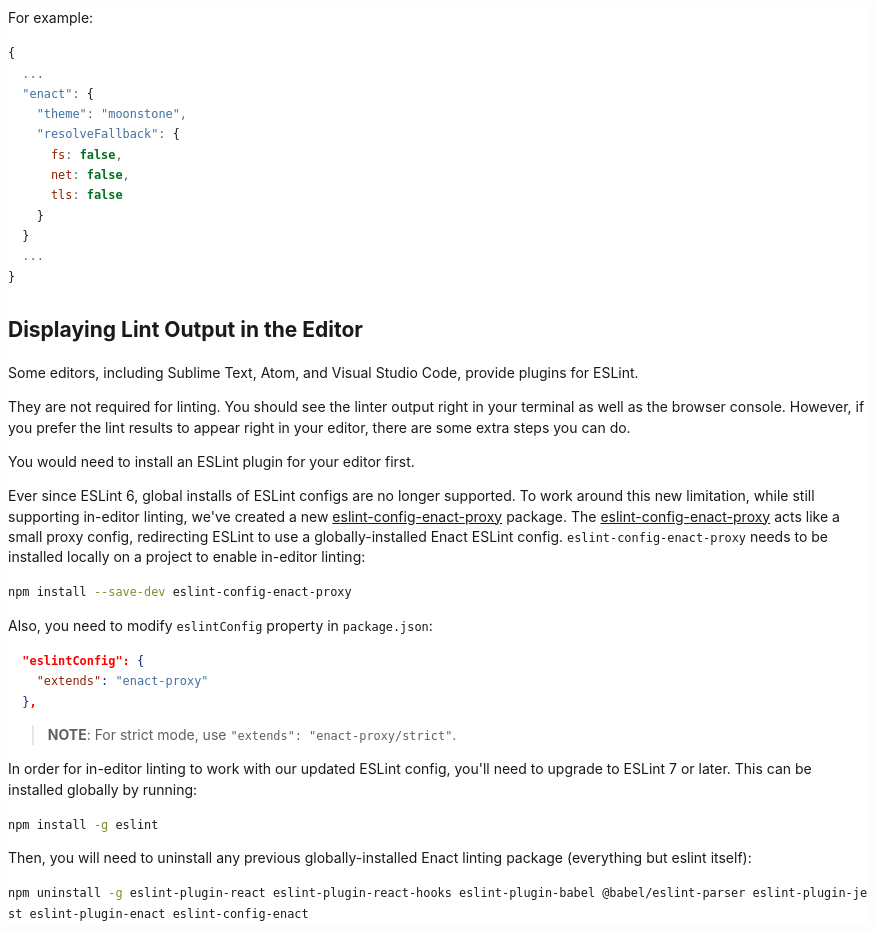For example:
```js
{
  ...
  "enact": {
    "theme": "moonstone",
    "resolveFallback": {
      fs: false,
      net: false,
      tls: false
    }
  }
  ...
}
```

## Displaying Lint Output in the Editor

Some editors, including Sublime Text, Atom, and Visual Studio Code, provide plugins for ESLint.

They are not required for linting. You should see the linter output right in your terminal as well as the browser console. However, if you prefer the lint results to appear right in your editor, there are some extra steps you can do.

You would need to install an ESLint plugin for your editor first.

Ever since ESLint 6, global installs of ESLint configs are no longer supported.
To work around this new limitation, while still supporting in-editor linting, we've created a new [eslint-config-enact-proxy](https://github.com/enactjs/eslint-config-enact-proxy) package.
The [eslint-config-enact-proxy](https://github.com/enactjs/eslint-config-enact-proxy) acts like a small proxy config, redirecting ESLint to use a globally-installed Enact ESLint config.
`eslint-config-enact-proxy` needs to be installed locally on a project to enable in-editor linting:

```sh
npm install --save-dev eslint-config-enact-proxy
```

Also, you need to modify `eslintConfig` property in `package.json`:

```json
  "eslintConfig": {
    "extends": "enact-proxy"
  },
```
>**NOTE**: For strict mode, use `"extends": "enact-proxy/strict"`.

In order for in-editor linting to work with our updated ESLint config, you'll need to upgrade to ESLint 7 or later. This can be installed globally by running:

```sh
npm install -g eslint
```

Then, you will need to uninstall any previous globally-installed Enact linting package (everything but eslint itself):

```sh
npm uninstall -g eslint-plugin-react eslint-plugin-react-hooks eslint-plugin-babel @babel/eslint-parser eslint-plugin-jest eslint-plugin-enact eslint-config-enact
```
